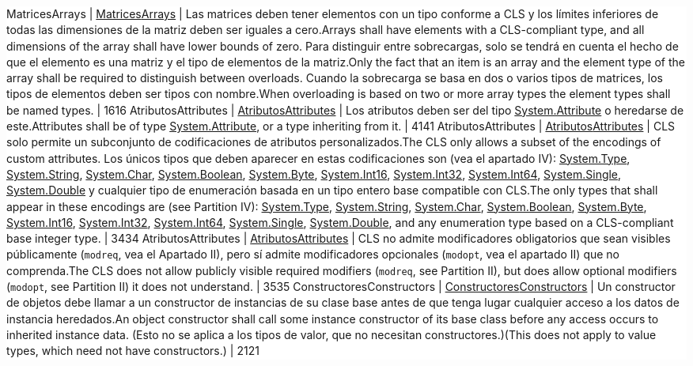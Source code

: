 <span data-ttu-id="fdf36-171">Matrices</span><span class="sxs-lookup"><span data-stu-id="fdf36-171">Arrays</span></span> | [<span data-ttu-id="fdf36-172">Matrices</span><span class="sxs-lookup"><span data-stu-id="fdf36-172">Arrays</span></span>](#arrays) | <span data-ttu-id="fdf36-173">Las matrices deben tener elementos con un tipo conforme a CLS y los límites inferiores de todas las dimensiones de la matriz deben ser iguales a cero.</span><span class="sxs-lookup"><span data-stu-id="fdf36-173">Arrays shall have elements with a CLS-compliant type, and all dimensions of the array shall have lower bounds of zero.</span></span> <span data-ttu-id="fdf36-174">Para distinguir entre sobrecargas, solo se tendrá en cuenta el hecho de que el elemento es una matriz y el tipo de elementos de la matriz.</span><span class="sxs-lookup"><span data-stu-id="fdf36-174">Only the fact that an item is an array and the element type of the array shall be required to distinguish between overloads.</span></span> <span data-ttu-id="fdf36-175">Cuando la sobrecarga se basa en dos o varios tipos de matrices, los tipos de elementos deben ser tipos con nombre.</span><span class="sxs-lookup"><span data-stu-id="fdf36-175">When overloading is based on two or more array types the element types shall be named types.</span></span> | <span data-ttu-id="fdf36-176">16</span><span class="sxs-lookup"><span data-stu-id="fdf36-176">16</span></span>
<span data-ttu-id="fdf36-177">Atributos</span><span class="sxs-lookup"><span data-stu-id="fdf36-177">Attributes</span></span> | [<span data-ttu-id="fdf36-178">Atributos</span><span class="sxs-lookup"><span data-stu-id="fdf36-178">Attributes</span></span>](#attributes) | <span data-ttu-id="fdf36-179">Los atributos deben ser del tipo [System.Attribute](xref:System.Attribute) o heredarse de este.</span><span class="sxs-lookup"><span data-stu-id="fdf36-179">Attributes shall be of type [System.Attribute](xref:System.Attribute), or a type inheriting from it.</span></span> | <span data-ttu-id="fdf36-180">41</span><span class="sxs-lookup"><span data-stu-id="fdf36-180">41</span></span>
<span data-ttu-id="fdf36-181">Atributos</span><span class="sxs-lookup"><span data-stu-id="fdf36-181">Attributes</span></span> | [<span data-ttu-id="fdf36-182">Atributos</span><span class="sxs-lookup"><span data-stu-id="fdf36-182">Attributes</span></span>](#attributes) | <span data-ttu-id="fdf36-183">CLS solo permite un subconjunto de codificaciones de atributos personalizados.</span><span class="sxs-lookup"><span data-stu-id="fdf36-183">The CLS only allows a subset of the encodings of custom attributes.</span></span> <span data-ttu-id="fdf36-184">Los únicos tipos que deben aparecer en estas codificaciones son (vea el apartado IV): [System.Type](xref:System.Type), [System.String](xref:System.String), [System.Char](xref:System.Char), [System.Boolean](xref:System.Boolean), [System.Byte](xref:System.Byte), [System.Int16](xref:System.Int16), [System.Int32](xref:System.Int32), [System.Int64](xref:System.Int64), [System.Single](xref:System.Single), [System.Double](xref:System.Double) y cualquier tipo de enumeración basada en un tipo entero base compatible con CLS.</span><span class="sxs-lookup"><span data-stu-id="fdf36-184">The only types that shall appear in these encodings are (see Partition IV): [System.Type](xref:System.Type), [System.String](xref:System.String), [System.Char](xref:System.Char), [System.Boolean](xref:System.Boolean), [System.Byte](xref:System.Byte), [System.Int16](xref:System.Int16), [System.Int32](xref:System.Int32), [System.Int64](xref:System.Int64), [System.Single](xref:System.Single), [System.Double](xref:System.Double), and any enumeration type based on a CLS-compliant base integer type.</span></span> | <span data-ttu-id="fdf36-185">34</span><span class="sxs-lookup"><span data-stu-id="fdf36-185">34</span></span>
<span data-ttu-id="fdf36-186">Atributos</span><span class="sxs-lookup"><span data-stu-id="fdf36-186">Attributes</span></span> | [<span data-ttu-id="fdf36-187">Atributos</span><span class="sxs-lookup"><span data-stu-id="fdf36-187">Attributes</span></span>](#attributes) | <span data-ttu-id="fdf36-188">CLS no admite modificadores obligatorios que sean visibles públicamente (`modreq`, vea el Apartado II), pero sí admite modificadores opcionales (`modopt`, vea el apartado II) que no comprenda.</span><span class="sxs-lookup"><span data-stu-id="fdf36-188">The CLS does not allow publicly visible required modifiers (`modreq`, see Partition II), but does allow optional modifiers (`modopt`, see Partition II) it does not understand.</span></span> | <span data-ttu-id="fdf36-189">35</span><span class="sxs-lookup"><span data-stu-id="fdf36-189">35</span></span>
<span data-ttu-id="fdf36-190">Constructores</span><span class="sxs-lookup"><span data-stu-id="fdf36-190">Constructors</span></span> | [<span data-ttu-id="fdf36-191">Constructores</span><span class="sxs-lookup"><span data-stu-id="fdf36-191">Constructors</span></span>](#constructors) | <span data-ttu-id="fdf36-192">Un constructor de objetos debe llamar a un constructor de instancias de su clase base antes de que tenga lugar cualquier acceso a los datos de instancia heredados.</span><span class="sxs-lookup"><span data-stu-id="fdf36-192">An object constructor shall call some instance constructor of its base class before any access occurs to inherited instance data.</span></span> <span data-ttu-id="fdf36-193">(Esto no se aplica a los tipos de valor, que no necesitan constructores.)</span><span class="sxs-lookup"><span data-stu-id="fdf36-193">(This does not apply to value types, which need not have constructors.)</span></span>  | <span data-ttu-id="fdf36-194">21</span><span class="sxs-lookup"><span data-stu-id="fdf36-194">21</span></span>